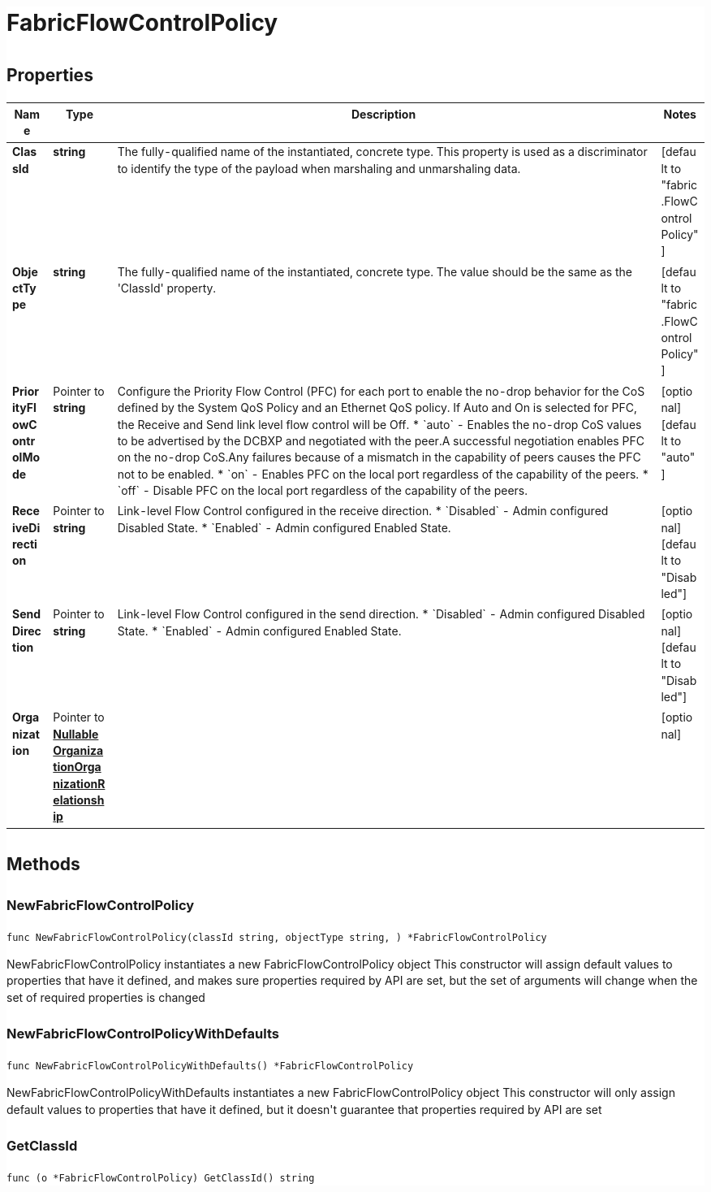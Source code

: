 # FabricFlowControlPolicy

## Properties

Name | Type | Description | Notes
------------ | ------------- | ------------- | -------------
**ClassId** | **string** | The fully-qualified name of the instantiated, concrete type. This property is used as a discriminator to identify the type of the payload when marshaling and unmarshaling data. | [default to "fabric.FlowControlPolicy"]
**ObjectType** | **string** | The fully-qualified name of the instantiated, concrete type. The value should be the same as the &#39;ClassId&#39; property. | [default to "fabric.FlowControlPolicy"]
**PriorityFlowControlMode** | Pointer to **string** | Configure the Priority Flow Control (PFC) for each port to enable the no-drop behavior for the CoS defined by the System QoS Policy and an Ethernet QoS policy. If Auto and On is selected for PFC, the Receive and Send link level flow control will be Off. * &#x60;auto&#x60; - Enables the no-drop CoS values to be advertised by the DCBXP and negotiated with the peer.A successful negotiation enables PFC on the no-drop CoS.Any failures because of a mismatch in the capability of peers causes the PFC not to be enabled. * &#x60;on&#x60; - Enables PFC on the local port regardless of the capability of the peers. * &#x60;off&#x60; - Disable PFC on the local port regardless of the capability of the peers. | [optional] [default to "auto"]
**ReceiveDirection** | Pointer to **string** | Link-level Flow Control configured in the receive direction. * &#x60;Disabled&#x60; - Admin configured Disabled State. * &#x60;Enabled&#x60; - Admin configured Enabled State. | [optional] [default to "Disabled"]
**SendDirection** | Pointer to **string** | Link-level Flow Control configured in the send direction. * &#x60;Disabled&#x60; - Admin configured Disabled State. * &#x60;Enabled&#x60; - Admin configured Enabled State. | [optional] [default to "Disabled"]
**Organization** | Pointer to [**NullableOrganizationOrganizationRelationship**](OrganizationOrganizationRelationship.md) |  | [optional] 

## Methods

### NewFabricFlowControlPolicy

`func NewFabricFlowControlPolicy(classId string, objectType string, ) *FabricFlowControlPolicy`

NewFabricFlowControlPolicy instantiates a new FabricFlowControlPolicy object
This constructor will assign default values to properties that have it defined,
and makes sure properties required by API are set, but the set of arguments
will change when the set of required properties is changed

### NewFabricFlowControlPolicyWithDefaults

`func NewFabricFlowControlPolicyWithDefaults() *FabricFlowControlPolicy`

NewFabricFlowControlPolicyWithDefaults instantiates a new FabricFlowControlPolicy object
This constructor will only assign default values to properties that have it defined,
but it doesn't guarantee that properties required by API are set

### GetClassId

`func (o *FabricFlowControlPolicy) GetClassId() string`
